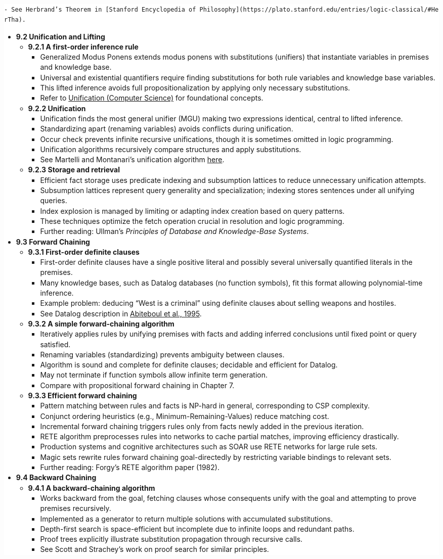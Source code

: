     - See Herbrand’s Theorem in [Stanford Encyclopedia of Philosophy](https://plato.stanford.edu/entries/logic-classical/#HerTha).
- **9.2 Unification and Lifting**
  - **9.2.1 A first-order inference rule**
    - Generalized Modus Ponens extends modus ponens with substitutions (unifiers) that instantiate variables in premises and knowledge base.
    - Universal and existential quantifiers require finding substitutions for both rule variables and knowledge base variables.
    - This lifted inference avoids full propositionalization by applying only necessary substitutions.
    - Refer to [Unification (Computer Science)](https://en.wikipedia.org/wiki/Unification_(computer_science)) for foundational concepts.
  - **9.2.2 Unification**
    - Unification finds the most general unifier (MGU) making two expressions identical, central to lifted inference.
    - Standardizing apart (renaming variables) avoids conflicts during unification.
    - Occur check prevents infinite recursive unifications, though it is sometimes omitted in logic programming.
    - Unification algorithms recursively compare structures and apply substitutions.
    - See Martelli and Montanari’s unification algorithm [here](https://doi.org/10.1145/365230.365243).
  - **9.2.3 Storage and retrieval**
    - Efficient fact storage uses predicate indexing and subsumption lattices to reduce unnecessary unification attempts.
    - Subsumption lattices represent query generality and specialization; indexing stores sentences under all unifying queries.
    - Index explosion is managed by limiting or adapting index creation based on query patterns.
    - These techniques optimize the fetch operation crucial in resolution and logic programming.
    - Further reading: Ullman’s *Principles of Database and Knowledge-Base Systems*.
- **9.3 Forward Chaining**
  - **9.3.1 First-order definite clauses**
    - First-order definite clauses have a single positive literal and possibly several universally quantified literals in the premises.
    - Many knowledge bases, such as Datalog databases (no function symbols), fit this format allowing polynomial-time inference.
    - Example problem: deducing “West is a criminal” using definite clauses about selling weapons and hostiles.
    - See Datalog description in [Abiteboul et al., 1995](https://mitpress.mit.edu/books/foundations-datatbases).
  - **9.3.2 A simple forward-chaining algorithm**
    - Iteratively applies rules by unifying premises with facts and adding inferred conclusions until fixed point or query satisfied.
    - Renaming variables (standardizing) prevents ambiguity between clauses.
    - Algorithm is sound and complete for definite clauses; decidable and efficient for Datalog.
    - May not terminate if function symbols allow infinite term generation.
    - Compare with propositional forward chaining in Chapter 7.
  - **9.3.3 Efficient forward chaining**
    - Pattern matching between rules and facts is NP-hard in general, corresponding to CSP complexity.
    - Conjunct ordering heuristics (e.g., Minimum-Remaining-Values) reduce matching cost.
    - Incremental forward chaining triggers rules only from facts newly added in the previous iteration.
    - RETE algorithm preprocesses rules into networks to cache partial matches, improving efficiency drastically.
    - Production systems and cognitive architectures such as SOAR use RETE networks for large rule sets.
    - Magic sets rewrite rules forward chaining goal-directedly by restricting variable bindings to relevant sets.
    - Further reading: Forgy’s RETE algorithm paper (1982).
- **9.4 Backward Chaining**
  - **9.4.1 A backward-chaining algorithm**
    - Works backward from the goal, fetching clauses whose consequents unify with the goal and attempting to prove premises recursively.
    - Implemented as a generator to return multiple solutions with accumulated substitutions.
    - Depth-first search is space-efficient but incomplete due to infinite loops and redundant paths.
    - Proof trees explicitly illustrate substitution propagation through recursive calls.
    - See Scott and Strachey’s work on proof search for similar principles.
